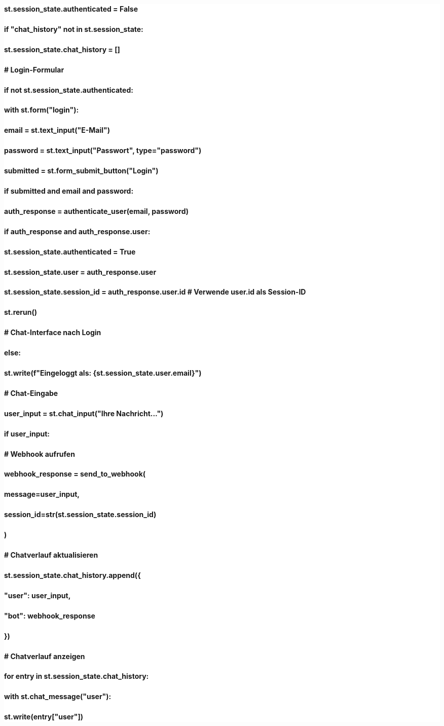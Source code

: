 ####     st.session_state.authenticated = False  
#### if "chat_history" not in st.session_state:  
####     st.session_state.chat_history = []  
####   
#### # Login-Formular  
#### if not st.session_state.authenticated:  
####     with st.form("login"):  
####         email = st.text_input("E-Mail")  
####         password = st.text_input("Passwort", type="password")  
####         submitted = st.form_submit_button("Login")  
####           
####         if submitted and email and password:  
####             auth_response = authenticate_user(email, password)  
####             if auth_response and auth_response.user:  
####                 st.session_state.authenticated = True  
####                 st.session_state.user = auth_response.user  
####                 st.session_state.session_id = auth_response.user.id  # Verwende user.id als Session-ID  
####                 st.rerun()  
####   
#### # Chat-Interface nach Login  
#### else:  
####     st.write(f"Eingeloggt als: {st.session_state.user.email}")  
####       
####     # Chat-Eingabe  
####     user_input = st.chat_input("Ihre Nachricht...")  
####       
####     if user_input:  
####         # Webhook aufrufen  
####         webhook_response = send_to_webhook(  
####             message=user_input,  
####             session_id=str(st.session_state.session_id)  
####         )  
####           
####         # Chatverlauf aktualisieren  
####         st.session_state.chat_history.append({  
####             "user": user_input,  
####             "bot": webhook_response  
####         })  
####       
####     # Chatverlauf anzeigen  
####     for entry in st.session_state.chat_history:  
####         with st.chat_message("user"):  
####             st.write(entry["user"])  